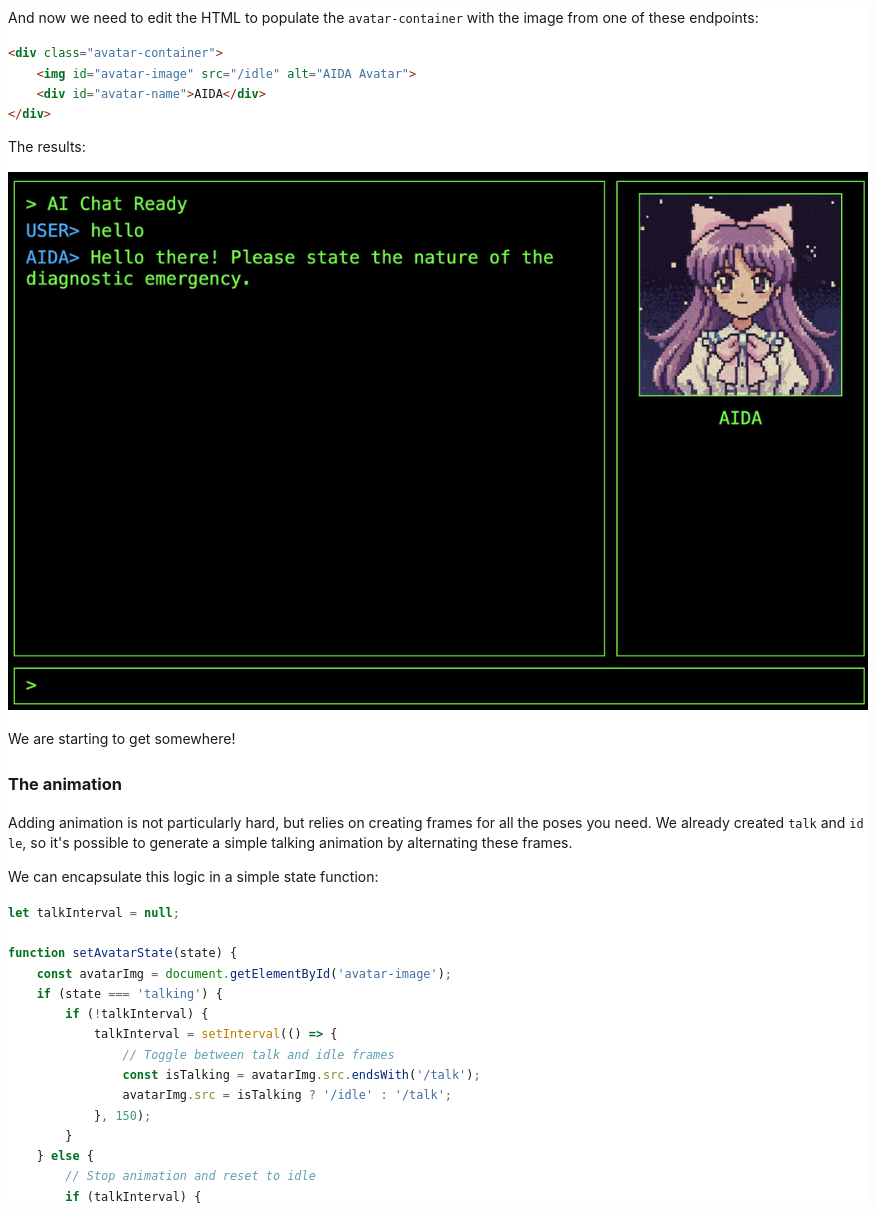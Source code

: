 And now we need to edit the HTML to populate the `avatar-container` with the image from one of these endpoints:

```html
<div class="avatar-container">
    <img id="avatar-image" src="/idle" alt="AIDA Avatar">
    <div id="avatar-name">AIDA</div>
</div>
```

The results:

![The AIDA chat interface with the idle avatar displayed.](image-8.png)

We are starting to get somewhere!

### The animation

Adding animation is not particularly hard, but relies on creating frames for all the poses you need. We already created `talk` and `idle`, so it's possible to generate a simple talking animation by alternating these frames.

We can encapsulate this logic in a simple state function:

```js
let talkInterval = null;

function setAvatarState(state) {
    const avatarImg = document.getElementById('avatar-image');
    if (state === 'talking') {
        if (!talkInterval) {
            talkInterval = setInterval(() => {
                // Toggle between talk and idle frames
                const isTalking = avatarImg.src.endsWith('/talk');
                avatarImg.src = isTalking ? '/idle' : '/talk';
            }, 150);
        }
    } else {
        // Stop animation and reset to idle
        if (talkInterval) {
```